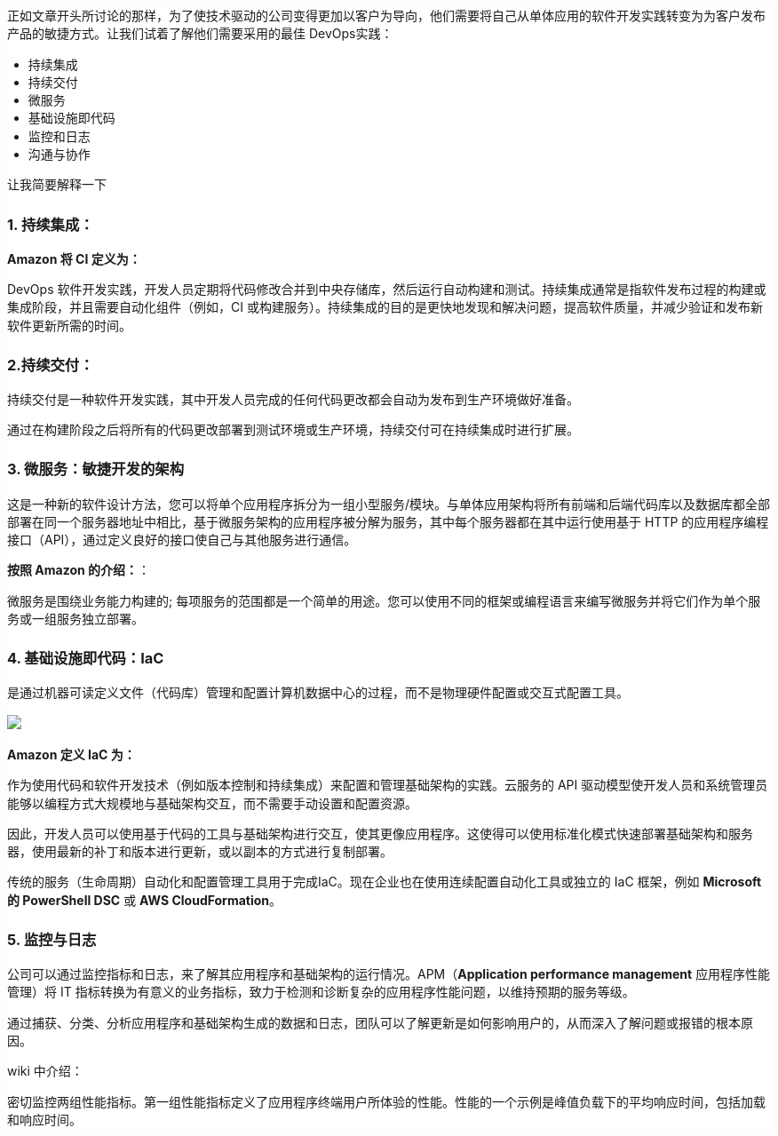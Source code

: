 正如文章开头所讨论的那样，为了使技术驱动的公司变得更加以客户为导向，他们需要将自己从单体应用的软件开发实践转变为为客户发布产品的敏捷方式。让我们试着了解他们需要采用的最佳 DevOps实践：

- 持续集成
- 持续交付
- 微服务
- 基础设施即代码
- 监控和日志
- 沟通与协作

让我简要解释一下

### 1. 持续集成：

**Amazon 将 CI 定义为：**

DevOps 软件开发实践，开发人员定期将代码修改合并到中央存储库，然后运行自动构建和测试。持续集成通常是指软件发布过程的构建或集成阶段，并且需要自动化组件（例如，CI 或构建服务）。持续集成的目的是更快地发现和解决问题，提高软件质量，并减少验证和发布新软件更新所需的时间。

### 2.持续交付：

持续交付是一种软件开发实践，其中开发人员完成的任何代码更改都会自动为发布到生产环境做好准备。

通过在构建阶段之后将所有的代码更改部署到测试环境或生产环境，持续交付可在持续集成时进行扩展。

### 3. 微服务：敏捷开发的架构

这是一种新的软件设计方法，您可以将单个应用程序拆分为一组小型服务/模块。与单体应用架构将所有前端和后端代码库以及数据库都全部部署在同一个服务器地址中相比，基于微服务架构的应用程序被分解为服务，其中每个服务器都在其中运行使用基于 HTTP 的应用程序编程接口（API），通过定义良好的接口使自己与其他服务进行通信。

**按照 Amazon 的介绍：**：

微服务是围绕业务能力构建的; 每项服务的范围都是一个简单的用途。您可以使用不同的框架或编程语言来编写微服务并将它们作为单个服务或一组服务独立部署。

### 4. 基础设施即代码：IaC

是通过机器可读定义文件（代码库）管理和配置计算机数据中心的过程，而不是物理硬件配置或交互式配置工具。

![](https://tva2.sinaimg.cn/large/ad5fbf65gy1g2v5f38rbij20sg0g0764.jpg)

**Amazon 定义 IaC 为：**

作为使用代码和软件开发技术（例如版本控制和持续集成）来配置和管理基础架构的实践。云服务的 API 驱动模型使开发人员和系统管理员能够以编程方式大规模地与基础架构交互，而不需要手动设置和配置资源。

因此，开发人员可以使用基于代码的工具与基础架构进行交互，使其更像应用程序。这使得可以使用标准化模式快速部署基础架构和服务器，使用最新的补丁和版本进行更新，或以副本的方式进行复制部署。

传统的服务（生命周期）自动化和配置管理工具用于完成IaC。现在企业也在使用连续配置自动化工具或独立的 IaC 框架，例如 **Microsoft 的 PowerShell DSC** 或 **AWS CloudFormation**。

### 5. 监控与日志

公司可以通过监控指标和日志，来了解其应用程序和基础架构的运行情况。APM（**Application performance management** 应用程序性能管理）将 IT 指标转换为有意义的业务指标，致力于检测和诊断复杂的应用程序性能问题，以维持预期的服务等级。

通过捕获、分类、分析应用程序和基础架构生成的数据和日志，团队可以了解更新是如何影响用户的，从而深入了解问题或报错的根本原因。

wiki 中介绍：

密切监控两组性能指标。第一组性能指标定义了应用程序终端用户所体验的性能。性能的一个示例是峰值负载下的平均响应时间，包括加载和响应时间。

